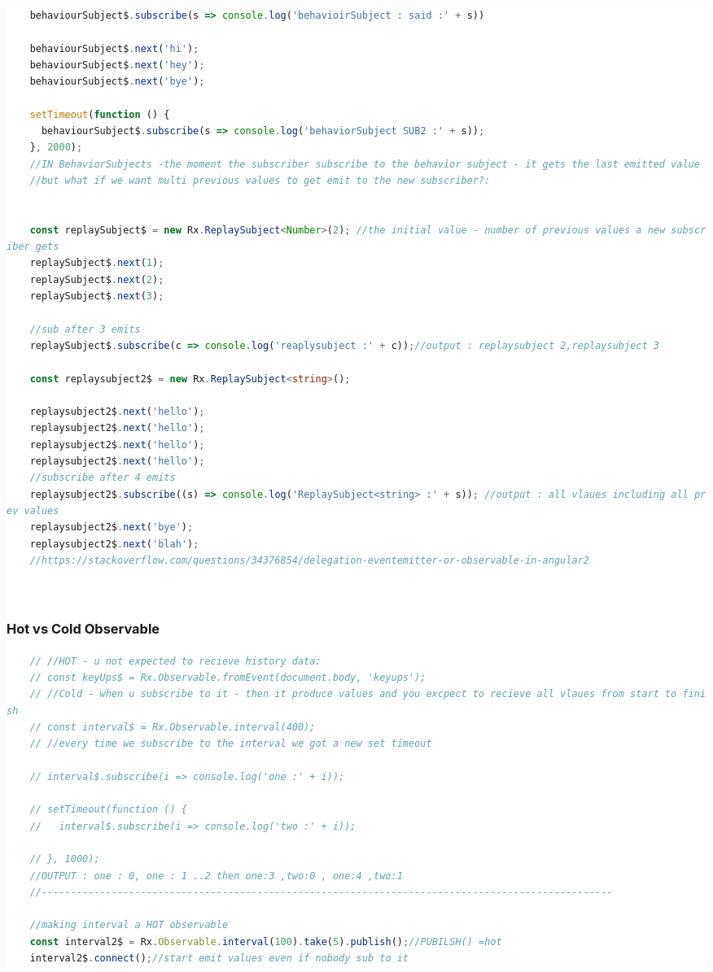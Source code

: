 ```ts
    behaviourSubject$.subscribe(s => console.log('behavioirSubject : said :' + s))

    behaviourSubject$.next('hi');
    behaviourSubject$.next('hey');
    behaviourSubject$.next('bye');

    setTimeout(function () {
      behaviourSubject$.subscribe(s => console.log('behaviorSubject SUB2 :' + s));
    }, 2000);
    //IN BehaviorSubjects -the moment the subscriber subscribe to the behavior subject - it gets the last emitted value
    //but what if we want multi previous values to get emit to the new subscriber?:


    const replaySubject$ = new Rx.ReplaySubject<Number>(2); //the initial value - number of previous values a new subscriber gets
    replaySubject$.next(1);
    replaySubject$.next(2);
    replaySubject$.next(3);

    //sub after 3 emits
    replaySubject$.subscribe(c => console.log('reaplysubject :' + c));//output : replaysubject 2,replaysubject 3

    const replaysubject2$ = new Rx.ReplaySubject<string>();

    replaysubject2$.next('hello');
    replaysubject2$.next('hello');
    replaysubject2$.next('hello');
    replaysubject2$.next('hello');
    //subscribe after 4 emits
    replaysubject2$.subscribe((s) => console.log('ReplaySubject<string> :' + s)); //output : all vlaues including all prev values
    replaysubject2$.next('bye');
    replaysubject2$.next('blah');
    //https://stackoverflow.com/questions/34376854/delegation-eventemitter-or-observable-in-angular2

  
  ```
### Hot vs Cold Observable <a name="Rxjs.g"></a>

```ts
    // //HOT - u not expected to recieve history data:
    // const keyUps$ = Rx.Observable.fromEvent(document.body, 'keyups');
    // //Cold - when u subscribe to it - then it produce values and you excpect to recieve all vlaues from start to finish
    // const interval$ = Rx.Observable.interval(400);
    // //every time we subscribe to the interval we got a new set timeout

    // interval$.subscribe(i => console.log('one :' + i));

    // setTimeout(function () {
    //   interval$.subscribe(i => console.log('two :' + i));

    // }, 1000);
    //OUTPUT : one : 0, one : 1 ..2 then one:3 ,two:0 , one:4 ,two:1
    //--------------------------------------------------------------------------------------------------

    //making interval a HOT observable
    const interval2$ = Rx.Observable.interval(100).take(5).publish();//PUBILSH() =hot
    interval2$.connect();//start emit values even if nobody sub to it
```